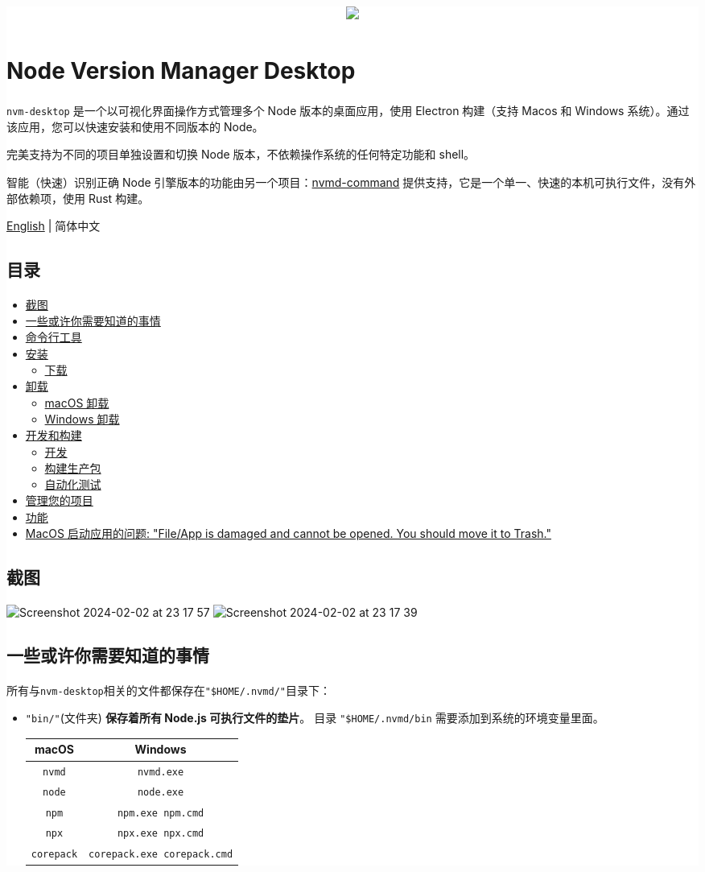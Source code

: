 <div align="center">
  <img src="https://github.com/1111mp/nvm-desktop/assets/31227919/67132758-8aa9-4b05-b987-18fdd5980936"/>
</div>

# Node Version Manager Desktop

`nvm-desktop` 是一个以可视化界面操作方式管理多个 Node 版本的桌面应用，使用 Electron 构建（支持 Macos 和 Windows 系统）。通过该应用，您可以快速安装和使用不同版本的 Node。

完美支持为不同的项目单独设置和切换 Node 版本，不依赖操作系统的任何特定功能和 shell。

智能（快速）识别正确 Node 引擎版本的功能由另一个项目：[nvmd-command](https://github.com/1111mp/nvmd-command) 提供支持，它是一个单一、快速的本机可执行文件，没有外部依赖项，使用 Rust 构建。

[English](https://github.com/1111mp/nvm-desktop/blob/main/README.md) | 简体中文

## 目录

- [截图](#截图)
- [一些或许你需要知道的事情](#一些或许你需要知道的事情)
- [命令行工具](#命令行工具)
- [安装](#安装)
  - [下载](#下载)
- [卸载](#卸载)
  - [macOS 卸载](#macOS-卸载)
  - [Windows 卸载](#Windows-卸载)
- [开发和构建](#开发和构建)
  - [开发](#开发)
  - [构建生产包](#构建生产包)
  - [自动化测试](#自动化测试)
- [管理您的项目](#管理您的项目)
- [功能](#功能)
- [MacOS 启动应用的问题: "File/App is damaged and cannot be opened. You should move it to Trash."](#MacOS启动应用的问题)

## 截图

<img width="1036" alt="Screenshot 2024-02-02 at 23 17 57" src="https://github.com/1111mp/nvm-desktop/assets/31227919/b98e048b-c919-4ad6-9e37-bff06ba75c2f">

<img width="1035" alt="Screenshot 2024-02-02 at 23 17 39" src="https://github.com/1111mp/nvm-desktop/assets/31227919/bcbedf11-bdf0-44e6-bad6-683b613caa17">

## 一些或许你需要知道的事情

所有与`nvm-desktop`相关的文件都保存在`"$HOME/.nvmd/"`目录下：

- `"bin/"`(文件夹) **保存着所有 Node.js 可执行文件的垫片**。 目录 `"$HOME/.nvmd/bin` 需要添加到系统的环境变量里面。

  | macOS        | Windows                      |
  | :---:        | :---:                        |
  | `nvmd`       | `nvmd.exe`                   |
  | `node`       | `node.exe`                   |
  | `npm`        | `npm.exe npm.cmd`            |
  | `npx`        | `npx.exe npx.cmd`            |
  | `corepack`   | `corepack.exe corepack.cmd`  |
